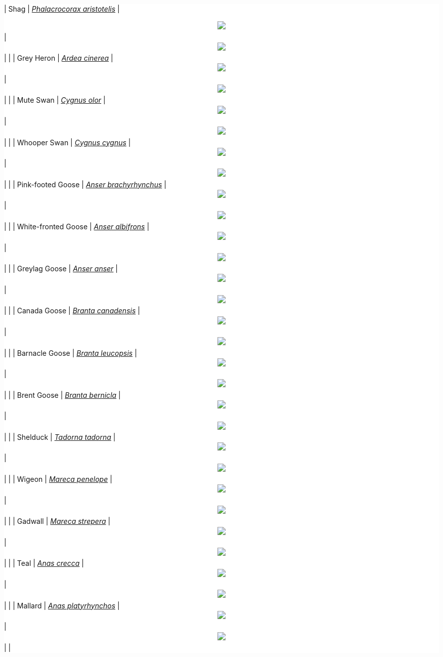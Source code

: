 | Shag | [*Phalacrocorax aristotelis*](https://app.bto.org/birdfacts/results/bob800.htm) | <center>[![](http://sunartdiaries.co.uk/wp-content/uploads/icons/w111111.png)](https://app.bto.org/mapstore/imageServlet?BOU=27&maptype=WD&daterange=20072011)</center> | <center>[![](http://sunartdiaries.co.uk/wp-content/uploads/icons/b303300.png)](https://app.bto.org/mapstore/StoreServlet?id=27)</center> |  |
| Grey Heron | [*Ardea cinerea*](https://app.bto.org/birdfacts/results/bob1220.htm) | <center>[![](http://sunartdiaries.co.uk/wp-content/uploads/icons/w111111.png)](https://app.bto.org/mapstore/imageServlet?BOU=39&maptype=WD&daterange=20072011)</center> | <center>[![](http://sunartdiaries.co.uk/wp-content/uploads/icons/b312131.png)](https://app.bto.org/mapstore/StoreServlet?id=39)</center> |  |
| Mute Swan | [*Cygnus olor*](https://app.bto.org/birdfacts/results/bob1520.htm) | <center>[![](http://sunartdiaries.co.uk/wp-content/uploads/icons/w000001.png)](https://app.bto.org/mapstore/imageServlet?BOU=46&maptype=WD&daterange=20072011)</center> | <center>[![](http://sunartdiaries.co.uk/wp-content/uploads/icons/b001101.png)](https://app.bto.org/mapstore/StoreServlet?id=46)</center> |  |
| Whooper Swan | [*Cygnus cygnus*](https://app.bto.org/birdfacts/results/bob1540.htm) | <center>[![](http://sunartdiaries.co.uk/wp-content/uploads/icons/w101111.png)](https://app.bto.org/mapstore/imageServlet?BOU=48&maptype=WD&daterange=20072011)</center> | <center>[![](http://sunartdiaries.co.uk/wp-content/uploads/icons/blank.png)](https://app.bto.org/mapstore/StoreServlet?id=48)</center> |  |
| Pink-footed Goose | [*Anser brachyrhynchus*](https://app.bto.org/birdfacts/results/bob1580.htm) | <center>[![](http://sunartdiaries.co.uk/wp-content/uploads/icons/w100010.png)](https://app.bto.org/mapstore/imageServlet?BOU=50&maptype=WD&daterange=20072011)</center> | <center>[![](http://sunartdiaries.co.uk/wp-content/uploads/icons/blank.png)](https://app.bto.org/mapstore/StoreServlet?id=50)</center> |  |
| White-fronted Goose | [*Anser albifrons*](https://app.bto.org/birdfacts/results/bob1590.htm) | <center>[![](http://sunartdiaries.co.uk/wp-content/uploads/icons/w100011.png)](https://app.bto.org/mapstore/imageServlet?BOU=51&maptype=WD&daterange=20072011)</center> | <center>[![](http://sunartdiaries.co.uk/wp-content/uploads/icons/blank.png)](https://app.bto.org/mapstore/StoreServlet?id=51)</center> |  |
| Greylag Goose | [*Anser anser*](https://app.bto.org/birdfacts/results/bob1610.htm) | <center>[![](http://sunartdiaries.co.uk/wp-content/uploads/icons/w111111.png)](https://app.bto.org/mapstore/imageServlet?BOU=53&maptype=WD&daterange=20072011)</center> | <center>[![](http://sunartdiaries.co.uk/wp-content/uploads/icons/b123322.png)](https://app.bto.org/mapstore/StoreServlet?id=53)</center> |  |
| Canada Goose | [*Branta canadensis*](https://app.bto.org/birdfacts/results/bob1660.htm) | <center>[![](http://sunartdiaries.co.uk/wp-content/uploads/icons/w000011.png)](https://app.bto.org/mapstore/imageServlet?BOU=55&maptype=WD&daterange=20072011)</center> | <center>[![](http://sunartdiaries.co.uk/wp-content/uploads/icons/b002202.png)](https://app.bto.org/mapstore/StoreServlet?id=55)</center> |  |
| Barnacle Goose | [*Branta leucopsis*](https://app.bto.org/birdfacts/results/bob1670.htm) | <center>[![](http://sunartdiaries.co.uk/wp-content/uploads/icons/w010010.png)](https://app.bto.org/mapstore/imageServlet?BOU=56&maptype=WD&daterange=20072011)</center> | <center>[![](http://sunartdiaries.co.uk/wp-content/uploads/icons/blank.png)](https://app.bto.org/mapstore/StoreServlet?id=56)</center> |  |
| Brent Goose | [*Branta bernicla*](https://app.bto.org/birdfacts/results/bob1680.htm) | <center>[![](http://sunartdiaries.co.uk/wp-content/uploads/icons/w000001.png)](https://app.bto.org/mapstore/imageServlet?BOU=57&maptype=WD&daterange=20072011)</center> | <center>[![](http://sunartdiaries.co.uk/wp-content/uploads/icons/blank.png)](https://app.bto.org/mapstore/StoreServlet?id=57)</center> |  |
| Shelduck | [*Tadorna tadorna*](https://app.bto.org/birdfacts/results/bob1730.htm) | <center>[![](http://sunartdiaries.co.uk/wp-content/uploads/icons/w011001.png)](https://app.bto.org/mapstore/imageServlet?BOU=61&maptype=WD&daterange=20072011)</center> | <center>[![](http://sunartdiaries.co.uk/wp-content/uploads/icons/b032132.png)](https://app.bto.org/mapstore/StoreServlet?id=61)</center> |  |
| Wigeon | [*Mareca penelope*](https://app.bto.org/birdfacts/results/bob1790.htm) | <center>[![](http://sunartdiaries.co.uk/wp-content/uploads/icons/w011111.png)](https://app.bto.org/mapstore/imageServlet?BOU=64&maptype=WD&daterange=20072011)</center> | <center>[![](http://sunartdiaries.co.uk/wp-content/uploads/icons/blank.png)](https://app.bto.org/mapstore/StoreServlet?id=64)</center> |  |
| Gadwall | [*Mareca strepera*](https://app.bto.org/birdfacts/results/bob1820.htm) | <center>[![](http://sunartdiaries.co.uk/wp-content/uploads/icons/w000001.png)](https://app.bto.org/mapstore/imageServlet?BOU=66&maptype=WD&daterange=20072011)</center> | <center>[![](http://sunartdiaries.co.uk/wp-content/uploads/icons/blank.png)](https://app.bto.org/mapstore/StoreServlet?id=66)</center> |  |
| Teal | [*Anas crecca*](https://app.bto.org/birdfacts/results/bob1840.htm) | <center>[![](http://sunartdiaries.co.uk/wp-content/uploads/icons/w001101.png)](https://app.bto.org/mapstore/imageServlet?BOU=68&maptype=WD&daterange=20072011)</center> | <center>[![](http://sunartdiaries.co.uk/wp-content/uploads/icons/b002022.png)](https://app.bto.org/mapstore/StoreServlet?id=68)</center> |  |
| Mallard | [*Anas platyrhynchos*](https://app.bto.org/birdfacts/results/bob1860.htm) | <center>[![](http://sunartdiaries.co.uk/wp-content/uploads/icons/w111111.png)](https://app.bto.org/mapstore/imageServlet?BOU=69&maptype=WD&daterange=20072011)</center> | <center>[![](http://sunartdiaries.co.uk/wp-content/uploads/icons/b222323.png)](https://app.bto.org/mapstore/StoreServlet?id=69)</center> |  |